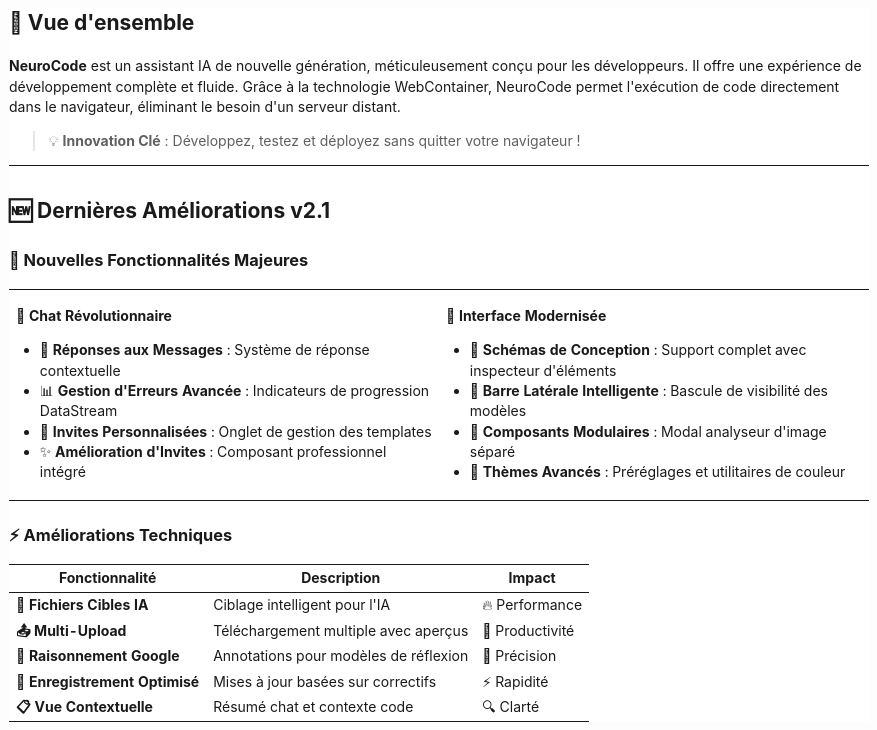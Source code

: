 ## 🎯 Vue d'ensemble

**NeuroCode** est un assistant IA de nouvelle génération, méticuleusement conçu pour les développeurs. Il offre une expérience de développement complète et fluide. Grâce à la technologie WebContainer, NeuroCode permet l'exécution de code directement dans le navigateur, éliminant le besoin d'un serveur distant.

> 💡 **Innovation Clé** : Développez, testez et déployez sans quitter votre navigateur !

---

## 🆕 Dernières Améliorations v2.1

### **🚀 Nouvelles Fonctionnalités Majeures**

<table>
<tr>
<td width="50%">

**💬 Chat Révolutionnaire**
- 🔄 **Réponses aux Messages** : Système de réponse contextuelle
- 📊 **Gestion d'Erreurs Avancée** : Indicateurs de progression DataStream
- 🎯 **Invites Personnalisées** : Onglet de gestion des templates
- ✨ **Amélioration d'Invites** : Composant professionnel intégré

</td>
<td width="50%">

**🎨 Interface Modernisée**
- 🎨 **Schémas de Conception** : Support complet avec inspecteur d'éléments
- 🔧 **Barre Latérale Intelligente** : Bascule de visibilité des modèles
- 📱 **Composants Modulaires** : Modal analyseur d'image séparé
- 🌈 **Thèmes Avancés** : Préréglages et utilitaires de couleur

</td>
</tr>
</table>

### **⚡ Améliorations Techniques**

<div align="center">

| Fonctionnalité | Description | Impact |
|----------------|-------------|--------|
| **🎯 Fichiers Cibles IA** | Ciblage intelligent pour l'IA | 🔥 Performance |
| **📤 Multi-Upload** | Téléchargement multiple avec aperçus | 🚀 Productivité |
| **🧠 Raisonnement Google** | Annotations pour modèles de réflexion | 🎯 Précision |
| **💾 Enregistrement Optimisé** | Mises à jour basées sur correctifs | ⚡ Rapidité |
| **📋 Vue Contextuelle** | Résumé chat et contexte code | 🔍 Clarté |
